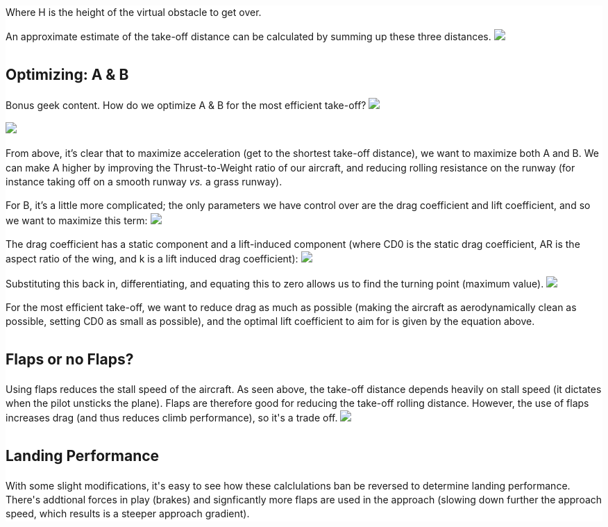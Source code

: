 
Where H is the height of the virtual obstacle to get over.

An approximate estimate of the take-off distance can be calculated by summing up these three distances.
![](http://datagenetics.com/blog/august12016/eq12.png)


## Optimizing: A & B

Bonus geek content. How do we optimize A & B for the most efficient take-off?
![](http://datagenetics.com/blog/august12016/eq4.png)

![](http://datagenetics.com/blog/august12016/eq5.png)


From above, it’s clear that to maximize acceleration (get to the shortest take-off distance), we want to maximize both A and B. We can make A higher by improving the Thrust-to-Weight ratio of our aircraft, and reducing rolling resistance on the runway (for instance taking off on a smooth runway *vs.* a grass runway).

For B, it’s a little more complicated; the only parameters we have control over are the drag coefficient and lift coefficient, and so we want to maximize this term:
![](http://datagenetics.com/blog/august12016/eq7.png)


The drag coefficient has a static component and a lift-induced component (where CD0 is the static drag coefficient, AR is the aspect ratio of the wing, and k is a lift induced drag coefficient):
![](http://datagenetics.com/blog/august12016/eq8.png)


Substituting this back in, differentiating, and equating this to zero allows us to find the turning point (maximum value).
![](http://datagenetics.com/blog/august12016/eq9.png)


For the most efficient take-off, we want to reduce drag as much as possible (making the aircraft as aerodynamically clean as possible, setting CD0 as small as possible), and the optimal lift coefficient to aim for is given by the equation above.

## Flaps or no Flaps?

Using flaps reduces the stall speed of the aircraft. As seen above, the take-off distance depends heavily on stall speed (it dictates when the pilot unsticks the plane). Flaps are therefore good for reducing the take-off rolling distance. However, the use of flaps increases drag (and thus reduces climb performance), so it's a trade off.
![](http://datagenetics.com/blog/august12016/flap.jpg)


## Landing Performance

With some slight modifications, it's easy to see how these calclulations ban be reversed to determine landing performance. There's addtional forces in play (brakes) and signficantly more flaps are used in the approach (slowing down further the approach speed, which results is a steeper approach gradient). 
